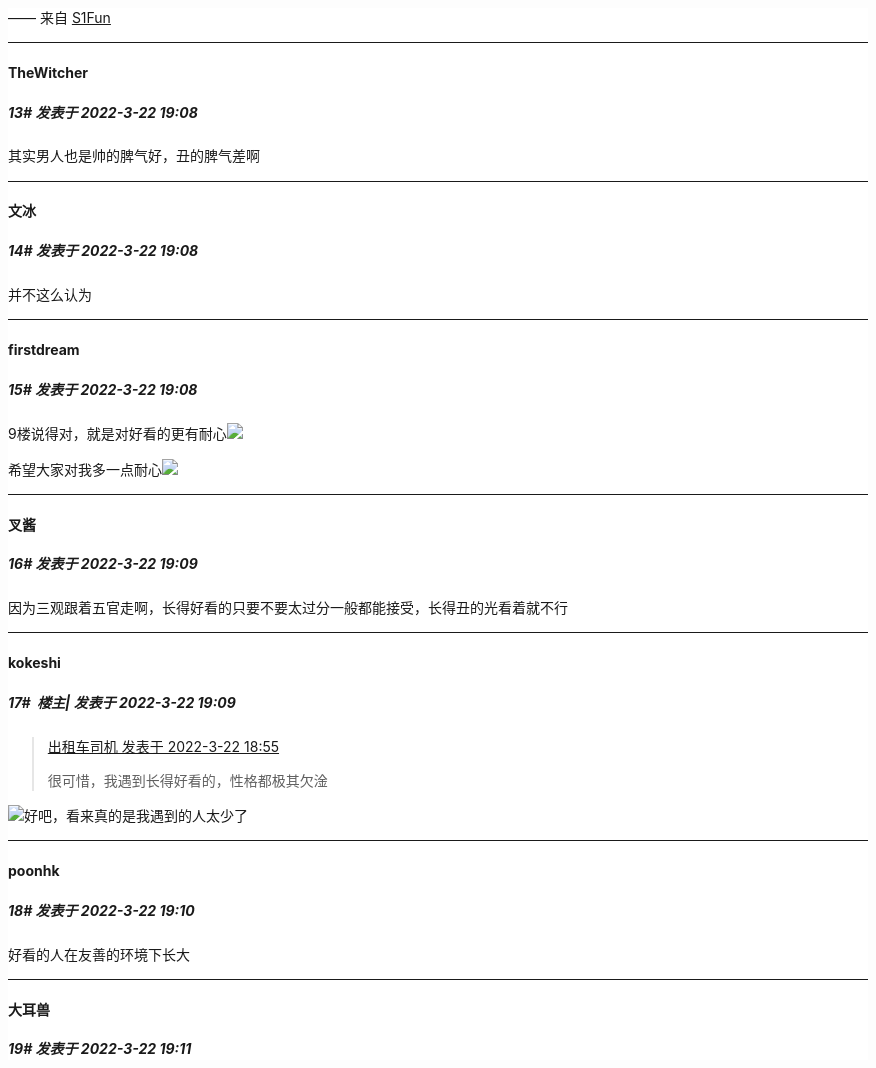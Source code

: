 —— 来自 [S1Fun](https://s1fun.koalcat.com)

*****

####  TheWitcher  
##### 13#       发表于 2022-3-22 19:08

其实男人也是帅的脾气好，丑的脾气差啊

*****

####  文冰  
##### 14#       发表于 2022-3-22 19:08

并不这么认为

*****

####  firstdream  
##### 15#       发表于 2022-3-22 19:08

9楼说得对，就是对好看的更有耐心<img src="https://static.saraba1st.com/image/smiley/face2017/018.png" referrerpolicy="no-referrer">

希望大家对我多一点耐心<img src="https://static.saraba1st.com/image/smiley/face2017/152.png" referrerpolicy="no-referrer">

*****

####  叉酱  
##### 16#       发表于 2022-3-22 19:09

因为三观跟着五官走啊，长得好看的只要不要太过分一般都能接受，长得丑的光看着就不行

*****

####  kokeshi  
##### 17#         楼主| 发表于 2022-3-22 19:09

<blockquote><a href="httphttps://bbs.saraba1st.com/2b/forum.php?mod=redirect&amp;goto=findpost&amp;pid=55144699&amp;ptid=2059406" target="_blank">出租车司机 发表于 2022-3-22 18:55</a>

很可惜，我遇到长得好看的，性格都极其欠淦</blockquote>
<img src="https://static.saraba1st.com/image/smiley/face2017/193.png" referrerpolicy="no-referrer">好吧，看来真的是我遇到的人太少了

*****

####  poonhk  
##### 18#       发表于 2022-3-22 19:10

好看的人在友善的环境下长大

*****

####  大耳兽  
##### 19#       发表于 2022-3-22 19:11
